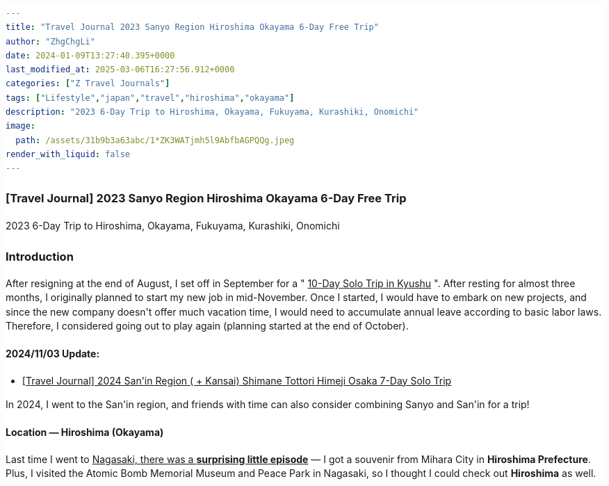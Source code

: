 ```yaml
---
title: "Travel Journal 2023 Sanyo Region Hiroshima Okayama 6-Day Free Trip"
author: "ZhgChgLi"
date: 2024-01-09T13:27:40.395+0000
last_modified_at: 2025-03-06T16:27:56.912+0000
categories: ["Z Travel Journals"]
tags: ["Lifestyle","japan","travel","hiroshima","okayama"]
description: "2023 6-Day Trip to Hiroshima, Okayama, Fukuyama, Kurashiki, Onomichi"
image:
  path: /assets/31b9b3a63abc/1*ZK3WATjmh5l9AbfbAGPQQg.jpeg
render_with_liquid: false
---
```


### \[Travel Journal\] 2023 Sanyo Region Hiroshima Okayama 6-Day Free Trip

2023 6-Day Trip to Hiroshima, Okayama, Fukuyama, Kurashiki, Onomichi

### Introduction

After resigning at the end of August, I set off in September for a " [10-Day Solo Trip in Kyushu](../d78e0b15a08a/) ". After resting for almost three months, I originally planned to start my new job in mid-November. Once I started, I would have to embark on new projects, and since the new company doesn't offer much vacation time, I would need to accumulate annual leave according to basic labor laws. Therefore, I considered going out to play again (planning started at the end of October).
#### 2024/11/03 Update:
- [\[Travel Journal\] 2024 San'in Region ( + Kansai) Shimane Tottori Himeji Osaka 7-Day Solo Trip](../aacd5f5cacd1/)

In 2024, I went to the San'in region, and friends with time can also consider combining Sanyo and San'in for a trip!
#### Location — Hiroshima (Okayama)

Last time I went to [Nagasaki, there was a **surprising little episode**](../d78e0b15a08a/) — I got a souvenir from Mihara City in **Hiroshima Prefecture**. Plus, I visited the Atomic Bomb Memorial Museum and Peace Park in Nagasaki, so I thought I could check out **Hiroshima** as well.
